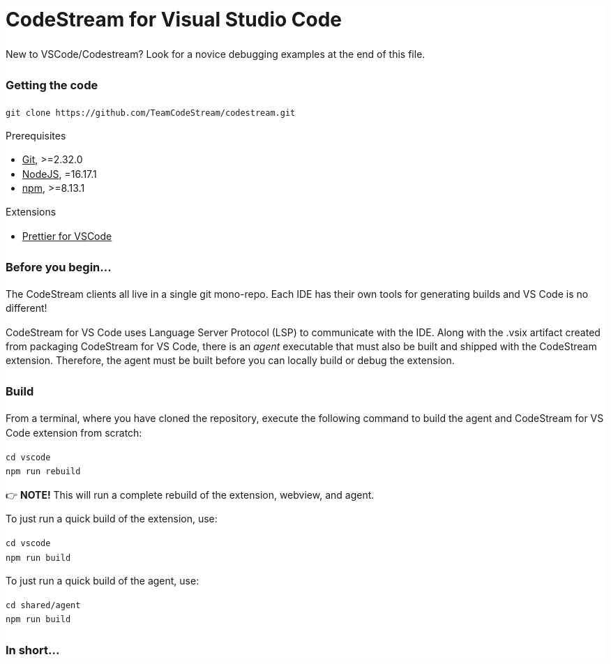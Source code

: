 # CodeStream for Visual Studio Code

New to VSCode/Codestream? Look for a novice debugging examples at the end of this file.

### Getting the code

```
git clone https://github.com/TeamCodeStream/codestream.git
```

Prerequisites

- [Git](https://git-scm.com/), >=2.32.0
- [NodeJS](https://nodejs.org/en/), =16.17.1
- [npm](https://npmjs.com/), >=8.13.1

Extensions

- [Prettier for VSCode](https://prettier.io/)

### Before you begin...

The CodeStream clients all live in a single git mono-repo. Each IDE has their own tools for generating builds and VS Code is no different!

CodeStream for VS Code uses Language Server Protocol (LSP) to communicate with the IDE. Along with the .vsix artifact created from packaging CodeStream for VS Code, there is an _agent_ executable that must also be built and shipped with the CodeStream extension. Therefore, the agent must be built before you can locally build or debug the extension.

### Build

From a terminal, where you have cloned the repository, execute the following command to build the agent and CodeStream for VS Code extension from scratch:

```
cd vscode
npm run rebuild
```

👉 **NOTE!** This will run a complete rebuild of the extension, webview, and agent.

To just run a quick build of the extension, use:

```
cd vscode
npm run build
```

To just run a quick build of the agent, use:

```
cd shared/agent
npm run build
```

### In short...
